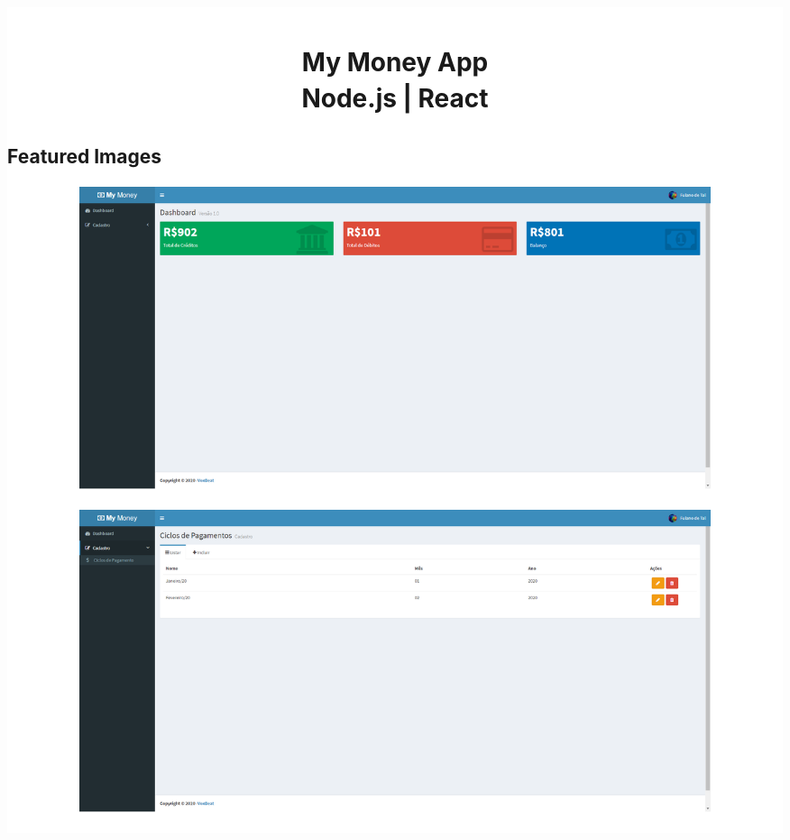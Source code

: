 <h1 align="center">
    <br/>My Money App<br/>
    Node.js | React
</h1>

## Featured Images

<div align="center">
    <img src="./screenshots/screenshot_1.png" width="700"><br />
    <img src="./screenshots/screenshot_2.png" width="700"><br />